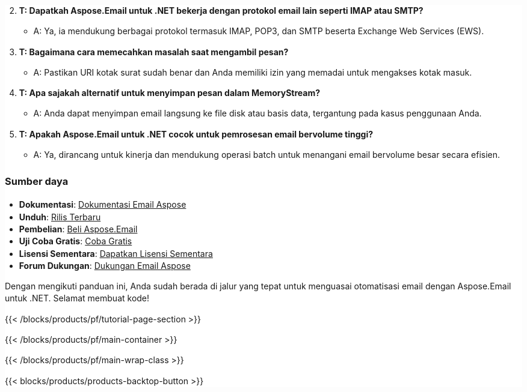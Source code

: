 2. **T: Dapatkah Aspose.Email untuk .NET bekerja dengan protokol email lain seperti IMAP atau SMTP?**
   - A: Ya, ia mendukung berbagai protokol termasuk IMAP, POP3, dan SMTP beserta Exchange Web Services (EWS).

3. **T: Bagaimana cara memecahkan masalah saat mengambil pesan?**
   - A: Pastikan URI kotak surat sudah benar dan Anda memiliki izin yang memadai untuk mengakses kotak masuk.

4. **T: Apa sajakah alternatif untuk menyimpan pesan dalam MemoryStream?**
   - A: Anda dapat menyimpan email langsung ke file disk atau basis data, tergantung pada kasus penggunaan Anda.

5. **T: Apakah Aspose.Email untuk .NET cocok untuk pemrosesan email bervolume tinggi?**
   - A: Ya, dirancang untuk kinerja dan mendukung operasi batch untuk menangani email bervolume besar secara efisien.

### Sumber daya

- **Dokumentasi**: [Dokumentasi Email Aspose](https://reference.aspose.com/email/net/)
- **Unduh**: [Rilis Terbaru](https://releases.aspose.com/email/net/)
- **Pembelian**: [Beli Aspose.Email](https://purchase.aspose.com/buy)
- **Uji Coba Gratis**: [Coba Gratis](https://releases.aspose.com/email/net/)
- **Lisensi Sementara**: [Dapatkan Lisensi Sementara](https://purchase.aspose.com/temporary-license/)
- **Forum Dukungan**: [Dukungan Email Aspose](https://forum.aspose.com/c/email/10)

Dengan mengikuti panduan ini, Anda sudah berada di jalur yang tepat untuk menguasai otomatisasi email dengan Aspose.Email untuk .NET. Selamat membuat kode!

{{< /blocks/products/pf/tutorial-page-section >}}

{{< /blocks/products/pf/main-container >}}

{{< /blocks/products/pf/main-wrap-class >}}

{{< blocks/products/products-backtop-button >}}